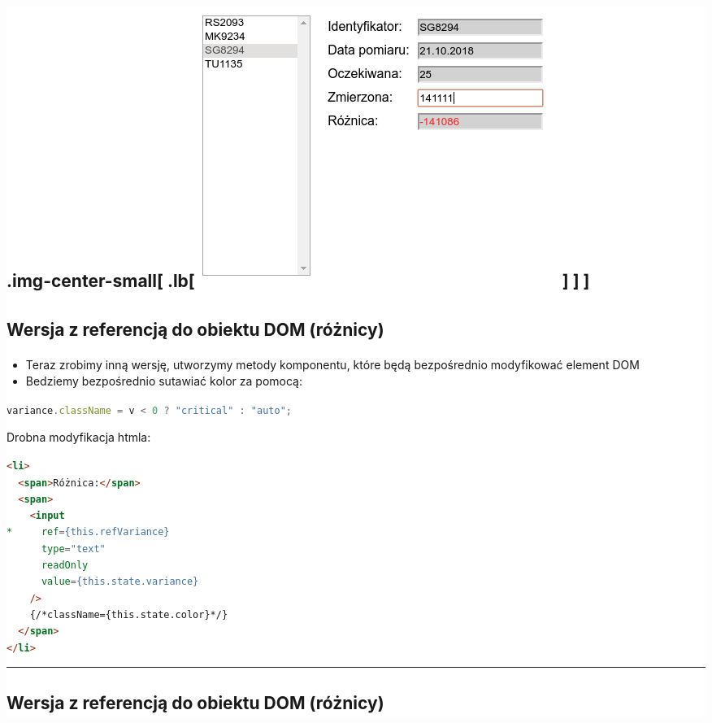 .img-center-small[
.lb[![](img/mvc-cf-4.png)]
]
]
---
## Wersja z referencją do obiektu DOM (różnicy)

* Teraz zrobimy inną wersję, utworzymy metody komponentu,
  które będą bezpośrednio modyfikować element DOM
* Bedziemy bezpośrednio sutawiać kolor za pomocą:

```javascript
variance.className = v < 0 ? "critical" : "auto";
```  

Drobna modyfikacja htmla:

```HTML
<li>
  <span>Różnica:</span>
  <span>
    <input
*     ref={this.refVariance}
      type="text"
      readOnly
      value={this.state.variance}
    />
    {/*className={this.state.color}*/}
  </span>
</li>
```  
---
## Wersja z referencją do obiektu DOM (różnicy)
